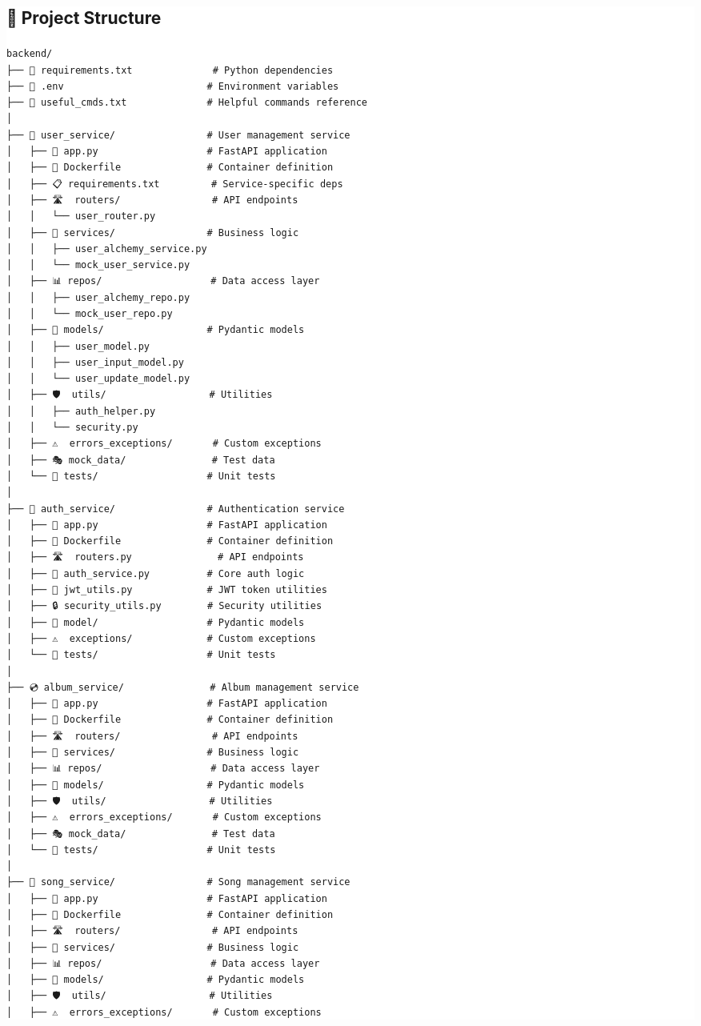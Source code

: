 ## 📁 Project Structure

```
backend/
├── 📄 requirements.txt              # Python dependencies
├── 📄 .env                         # Environment variables
├── 📄 useful_cmds.txt              # Helpful commands reference
│
├── 👤 user_service/                # User management service
│   ├── 📱 app.py                   # FastAPI application
│   ├── 🐳 Dockerfile               # Container definition
│   ├── 📋 requirements.txt         # Service-specific deps
│   ├── 🛣️  routers/                # API endpoints
│   │   └── user_router.py
│   ├── 🏢 services/                # Business logic
│   │   ├── user_alchemy_service.py
│   │   └── mock_user_service.py
│   ├── 📊 repos/                   # Data access layer
│   │   ├── user_alchemy_repo.py
│   │   └── mock_user_repo.py
│   ├── 📝 models/                  # Pydantic models
│   │   ├── user_model.py
│   │   ├── user_input_model.py
│   │   └── user_update_model.py
│   ├── 🛡️  utils/                  # Utilities
│   │   ├── auth_helper.py
│   │   └── security.py
│   ├── ⚠️  errors_exceptions/       # Custom exceptions
│   ├── 🎭 mock_data/               # Test data
│   └── 🧪 tests/                   # Unit tests
│
├── 🔐 auth_service/                # Authentication service
│   ├── 📱 app.py                   # FastAPI application
│   ├── 🐳 Dockerfile               # Container definition
│   ├── 🛣️  routers.py               # API endpoints
│   ├── 🏢 auth_service.py          # Core auth logic
│   ├── 🔑 jwt_utils.py             # JWT token utilities
│   ├── 🔒 security_utils.py        # Security utilities
│   ├── 📝 model/                   # Pydantic models
│   ├── ⚠️  exceptions/             # Custom exceptions
│   └── 🧪 tests/                   # Unit tests
│
├── 💿 album_service/               # Album management service
│   ├── 📱 app.py                   # FastAPI application
│   ├── 🐳 Dockerfile               # Container definition
│   ├── 🛣️  routers/                # API endpoints
│   ├── 🏢 services/                # Business logic
│   ├── 📊 repos/                   # Data access layer
│   ├── 📝 models/                  # Pydantic models
│   ├── 🛡️  utils/                  # Utilities
│   ├── ⚠️  errors_exceptions/       # Custom exceptions
│   ├── 🎭 mock_data/               # Test data
│   └── 🧪 tests/                   # Unit tests
│
├── 🎵 song_service/                # Song management service
│   ├── 📱 app.py                   # FastAPI application
│   ├── 🐳 Dockerfile               # Container definition
│   ├── 🛣️  routers/                # API endpoints
│   ├── 🏢 services/                # Business logic
│   ├── 📊 repos/                   # Data access layer
│   ├── 📝 models/                  # Pydantic models
│   ├── 🛡️  utils/                  # Utilities
│   ├── ⚠️  errors_exceptions/       # Custom exceptions
```